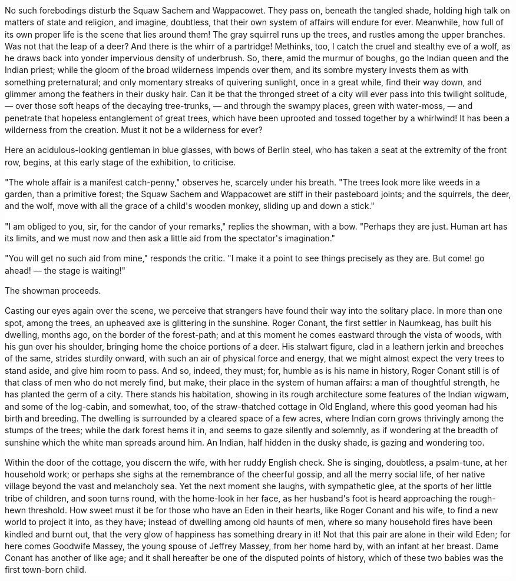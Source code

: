   No such forebodings disturb the Squaw Sachem and Wappacowet. They pass on, beneath the tangled shade, holding high talk on matters of state and religion, and imagine, doubtless, that their own system of affairs will endure for ever. Meanwhile, how full of its own proper life is the scene that lies around them! The gray squirrel runs up the trees, and rustles among the upper branches. Was not that the leap of a deer? And there is the whirr of a partridge! Methinks, too, I catch the cruel and stealthy eve of a wolf, as he draws back into yonder impervious density of underbrush. So, there, amid the murmur of boughs, go the Indian queen and the Indian priest; while the gloom of the broad wilderness impends over them, and its sombre mystery invests them as with something preternatural; and only momentary streaks of quivering sunlight, once in a great while, find their way down, and glimmer among the feathers in their dusky hair. Can it be that the thronged street of a city will ever pass into this twilight solitude, — over those soft heaps of the decaying tree-trunks, — and through the swampy places, green with water-moss, — and penetrate that hopeless entanglement of great trees, which have been uprooted and tossed together by a whirlwind! It has been a wilderness from the creation. Must it not be a wilderness for ever?

  Here an acidulous-looking gentleman in blue glasses, with bows of Berlin steel, who has taken a seat at the extremity of the front row, begins, at this early stage of the exhibition, to criticise.

 "The whole affair is a manifest catch-penny," observes he, scarcely under his breath. "The trees look more like weeds in a garden, than a primitive forest; the Squaw Sachem and Wappacowet are stiff in their pasteboard joints; and the squirrels, the deer, and the wolf, move with all the grace of a child's wooden monkey, sliding up and down a stick."

  "I am obliged to you, sir, for the candor of your remarks," replies the showman, with a bow. "Perhaps they are just. Human art has its limits, and we must now and then ask a little aid from the spectator's imagination."

 "You will get no such aid from mine," responds the critic. "I make it a point to see things precisely as they are. But come! go ahead! — the stage is waiting!"

  The showman proceeds.

  Casting our eyes again over the scene, we perceive that strangers have found their way into the solitary place. In more than one spot, among the trees, an upheaved axe is glittering in the sunshine. Roger Conant, the first settler in Naumkeag, has built his dwelling, months ago, on the border of the forest-path; and at this moment he comes eastward through the vista of woods, with his gun over his shoulder, bringing home the choice portions of a deer. His stalwart figure, clad in a leathern jerkin and breeches of the same, strides sturdily onward, with such an air of physical force and energy, that we might almost expect the very trees to stand aside, and give him room to pass. And so, indeed, they must; for, humble as is his name in history, Roger Conant still is of that class of men who do not merely find, but make, their place in the system of human affairs: a man of thoughtful strength, he has planted the germ of a city. There stands his habitation, showing in its rough architecture some features of the Indian wigwam, and some of the log-cabin, and somewhat, too, of the straw-thatched cottage in Old England, where this good yeoman had his birth and breeding. The dwelling is surrounded by a cleared space of a few acres, where Indian corn grows thrivingly among the stumps of the trees; while the dark forest hems it in, and seems to gaze silently and solemnly, as if wondering at the breadth of sunshine which the white man spreads around him. An Indian, half hidden in the dusky shade, is gazing and wondering too.

  Within the door of the cottage, you discern the wife, with her ruddy English check. She is singing, doubtless, a psalm-tune, at her household work; or perhaps she sighs at the remembrance of the cheerful gossip, and all the merry social life, of her native village beyond the vast and melancholy sea. Yet the next moment she laughs, with sympathetic glee, at the sports of her little tribe of children, and soon turns round, with the home-look in her face, as her husband's foot is heard approaching the rough-hewn threshold. How sweet must it be for those who have an Eden in their hearts, like Roger Conant and his wife, to find a new world to project it into, as they have; instead of dwelling among old haunts of men, where so many household fires have been kindled and burnt out, that the very glow of happiness has something dreary in it! Not that this pair are alone in their wild Eden; for here comes Goodwife Massey, the young spouse of Jeffrey Massey, from her home hard by, with an infant at her breast. Dame Conant has another of like age; and it shall hereafter be one of the disputed points of history, which of these two babies was the first town-born child.

